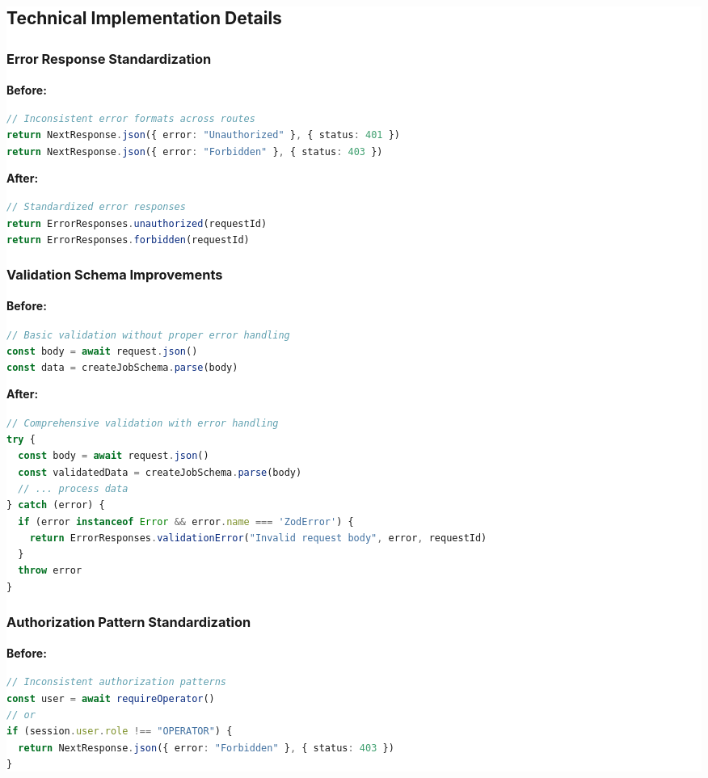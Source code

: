 ## Technical Implementation Details

### Error Response Standardization

**Before:**
```typescript
// Inconsistent error formats across routes
return NextResponse.json({ error: "Unauthorized" }, { status: 401 })
return NextResponse.json({ error: "Forbidden" }, { status: 403 })
```

**After:**
```typescript
// Standardized error responses
return ErrorResponses.unauthorized(requestId)
return ErrorResponses.forbidden(requestId)
```

### Validation Schema Improvements

**Before:**
```typescript
// Basic validation without proper error handling
const body = await request.json()
const data = createJobSchema.parse(body)
```

**After:**
```typescript
// Comprehensive validation with error handling
try {
  const body = await request.json()
  const validatedData = createJobSchema.parse(body)
  // ... process data
} catch (error) {
  if (error instanceof Error && error.name === 'ZodError') {
    return ErrorResponses.validationError("Invalid request body", error, requestId)
  }
  throw error
}
```

### Authorization Pattern Standardization

**Before:**
```typescript
// Inconsistent authorization patterns
const user = await requireOperator()
// or
if (session.user.role !== "OPERATOR") {
  return NextResponse.json({ error: "Forbidden" }, { status: 403 })
}
```
